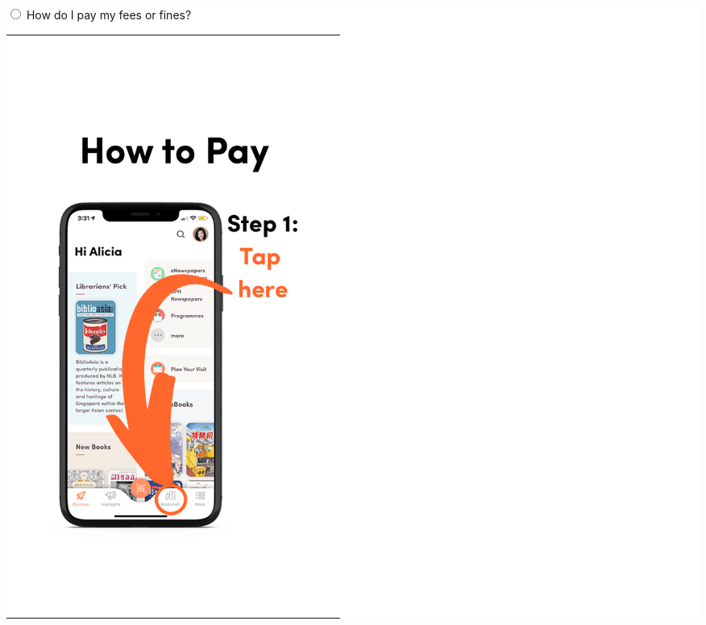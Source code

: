   <div>
        <input type="radio" name="acc" id="acc12b">
        <label for="acc12b">How do I pay my fees or fines?</label>
<div class="acc-body">
  <table style="width: auto;">
<tbody>
<tr>
<td style="width: auto; height: auto;">
	<div style="max-width: 400px">
		<img src="/images/Highlights-Pay-step1_lowres.png" alt="A screenshot of the updated NLB Mobile app (Feb 2021 release), showing how to pay fees and fines - step 1.">
	</div>
		</td>